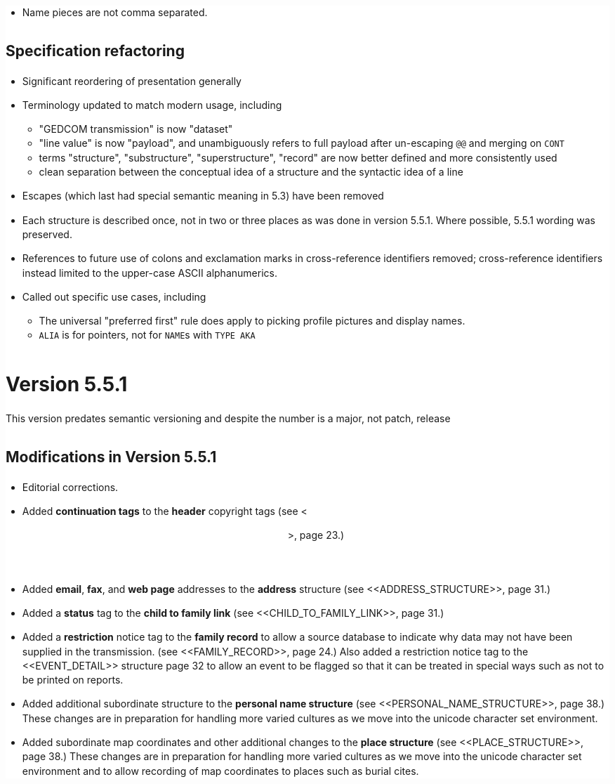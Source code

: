 - Name pieces are not comma separated.


## Specification refactoring

- Significant reordering of presentation generally

- Terminology updated to match modern usage, including

    - "GEDCOM transmission" is now "dataset"
    - "line value" is now "payload", and unambiguously refers to full payload after un-escaping `@@` and merging on `CONT`
    - terms "structure", "substructure", "superstructure", "record" are now better defined and more consistently used
    - clean separation between the conceptual idea of a structure and the syntactic idea of a line

- Escapes (which last had special semantic meaning in 5.3) have been removed

- Each structure is described once, not in two or three places as was done in version 5.5.1. Where possible, 5.5.1 wording was preserved.

- References to future use of colons and exclamation marks in cross-reference identifiers removed; cross-reference identifiers instead limited to the upper-case ASCII alphanumerics.

- Called out specific use cases, including

    - The universal "preferred first" rule does apply to picking profile pictures and display names.
    - `ALIA` is for pointers, not for `NAME`s with `TYPE AKA`
    


# Version 5.5.1

This version predates semantic versioning and despite the number is a major, not patch, release

## Modifications in Version 5.5.1

- Editorial corrections.

- Added **continuation tags** to the **header** copyright tags (see <<HEADER>>, page 23.)

- Added **email**, **fax**, and **web page** addresses to the **address** structure (see <<ADDRESS_STRUCTURE>>, page 31.)

- Added a **status** tag to the **child to family link** (see <<CHILD_TO_FAMILY_LINK>>, page 31.)

- Added a **restriction** notice tag to the **family record** to allow a source database to indicate why data may not have been supplied in the transmission. (see <<FAMILY_RECORD>>, page 24.) Also added a restriction notice tag to the <<EVENT_DETAIL>> structure page 32 to allow an event to be flagged so that it can be treated in special ways such as not to be printed on reports. 

- Added additional subordinate structure to the **personal name structure** (see <<PERSONAL_NAME_STRUCTURE>>, page 38.) These changes are in preparation for handling more varied cultures as we move into the unicode character set environment.

- Added subordinate map coordinates and other additional changes to the **place structure** (see <<PLACE_STRUCTURE>>, page 38.) These changes are in preparation for handling more varied cultures as we move into the unicode character set environment and to allow recording of map coordinates to places such as burial cites.
